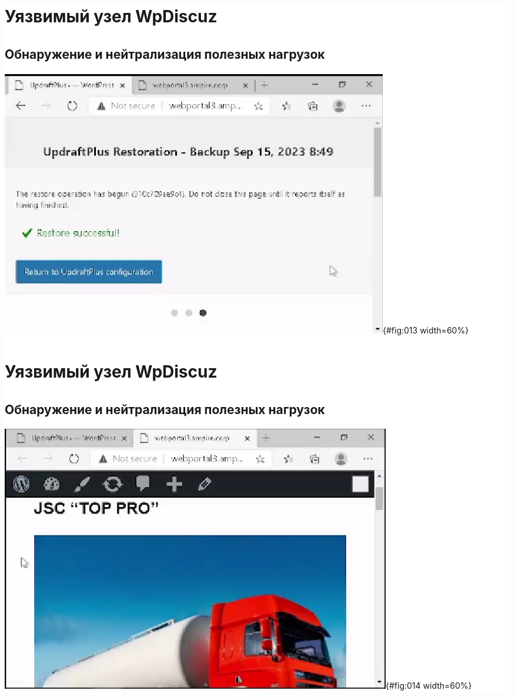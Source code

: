 # Уязвимый узел WpDiscuz

## Обнаружение и нейтрализация полезных нагрузок

![Успешное выполнение восстановления](image/13.png){#fig:013 width=60%}

# Уязвимый узел WpDiscuz

## Обнаружение и нейтрализация полезных нагрузок

![Обновленная страница сайта](image/14.png){#fig:014 width=60%}
